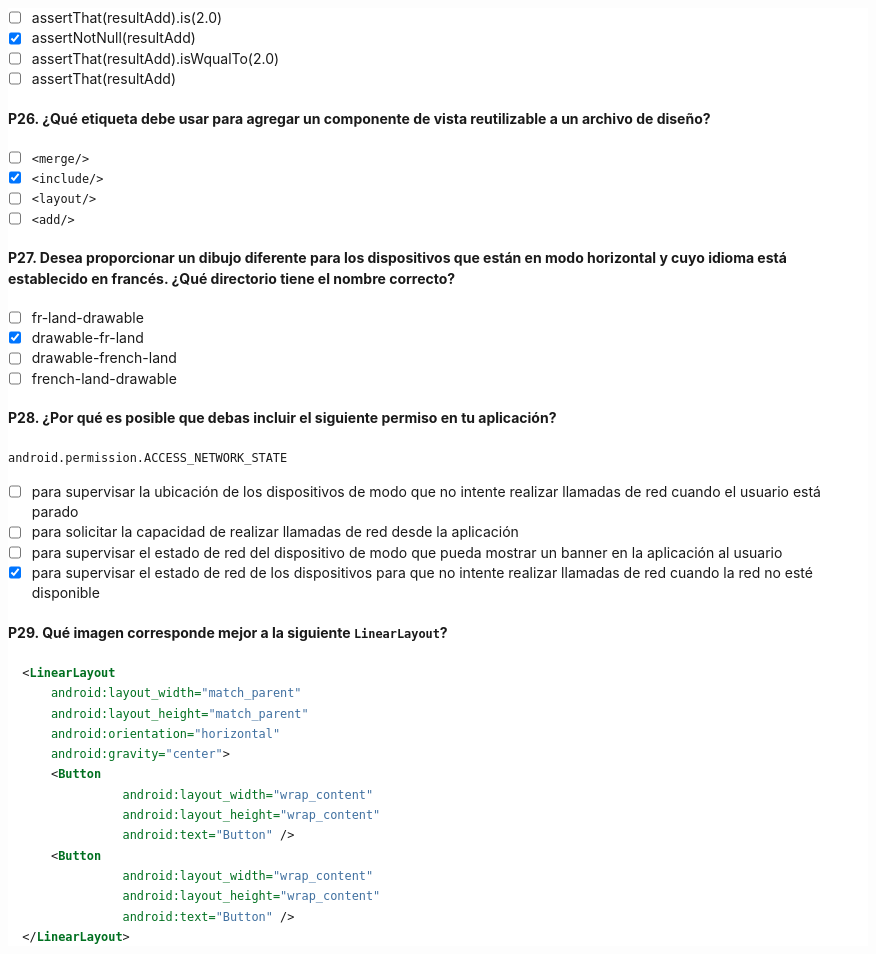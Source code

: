 - [ ] assertThat(resultAdd).is(2.0)
- [x] assertNotNull(resultAdd)
- [ ] assertThat(resultAdd).isWqualTo(2.0)
- [ ] assertThat(resultAdd)

#### P26. ¿Qué etiqueta debe usar para agregar un componente de vista reutilizable a un archivo de diseño?

- [ ] `<merge/>`
- [x] `<include/>`
- [ ] `<layout/>`
- [ ] `<add/>`

#### P27. Desea proporcionar un dibujo diferente para los dispositivos que están en modo horizontal y cuyo idioma está establecido en francés. ¿Qué directorio tiene el nombre correcto?

- [ ] fr-land-drawable
- [x] drawable-fr-land
- [ ] drawable-french-land
- [ ] french-land-drawable

#### P28. ¿Por qué es posible que debas incluir el siguiente permiso en tu aplicación?

`android.permission.ACCESS_NETWORK_STATE`

- [ ] para supervisar la ubicación de los dispositivos de modo que no intente realizar llamadas de red cuando el usuario está parado
- [ ] para solicitar la capacidad de realizar llamadas de red desde la aplicación
- [ ] para supervisar el estado de red del dispositivo de modo que pueda mostrar un banner en la aplicación al usuario
- [x] para supervisar el estado de red de los dispositivos para que no intente realizar llamadas de red cuando la red no esté disponible

#### P29. Qué imagen corresponde mejor a la siguiente `LinearLayout`?

```xml
  <LinearLayout
      android:layout_width="match_parent"
      android:layout_height="match_parent"
      android:orientation="horizontal"
      android:gravity="center">
      <Button
                android:layout_width="wrap_content"
                android:layout_height="wrap_content"
                android:text="Button" />
      <Button
                android:layout_width="wrap_content"
                android:layout_height="wrap_content"
                android:text="Button" />
  </LinearLayout>
```

